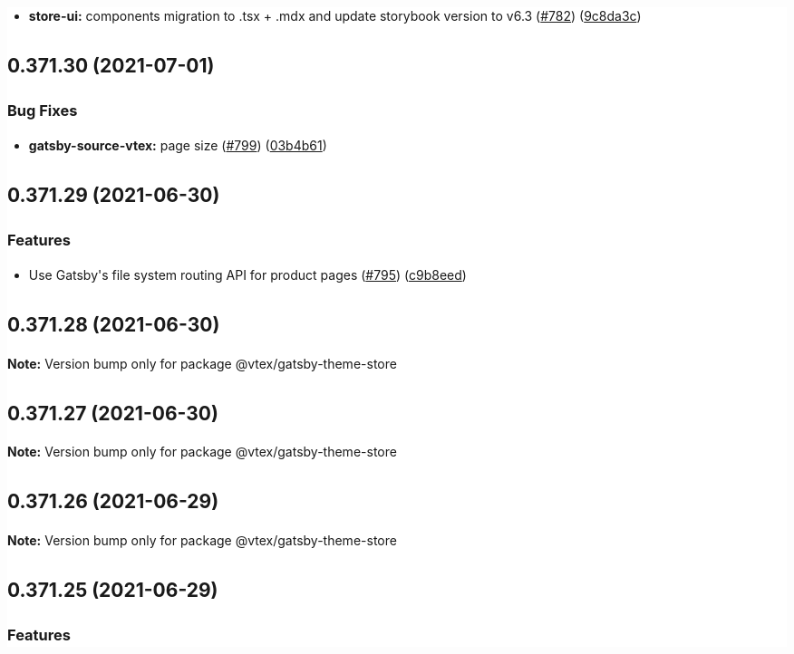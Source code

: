 * **store-ui:** components migration to .tsx + .mdx and update storybook version to v6.3 ([#782](https://github.com/vtex/faststore/issues/782)) ([9c8da3c](https://github.com/vtex/faststore/commit/9c8da3cc050e30916303b495b00532bde6c6328d))





## 0.371.30 (2021-07-01)


### Bug Fixes

* **gatsby-source-vtex:** page size ([#799](https://github.com/vtex/faststore/issues/799)) ([03b4b61](https://github.com/vtex/faststore/commit/03b4b61d8de5e5554b729e2ef41f0dfd7eca558d))





## 0.371.29 (2021-06-30)


### Features

* Use Gatsby's file system routing API for product pages ([#795](https://github.com/vtex/faststore/issues/795)) ([c9b8eed](https://github.com/vtex/faststore/commit/c9b8eed75834738e9b869780790c772947ec65c3))





## 0.371.28 (2021-06-30)

**Note:** Version bump only for package @vtex/gatsby-theme-store





## 0.371.27 (2021-06-30)

**Note:** Version bump only for package @vtex/gatsby-theme-store





## 0.371.26 (2021-06-29)

**Note:** Version bump only for package @vtex/gatsby-theme-store





## 0.371.25 (2021-06-29)


### Features
